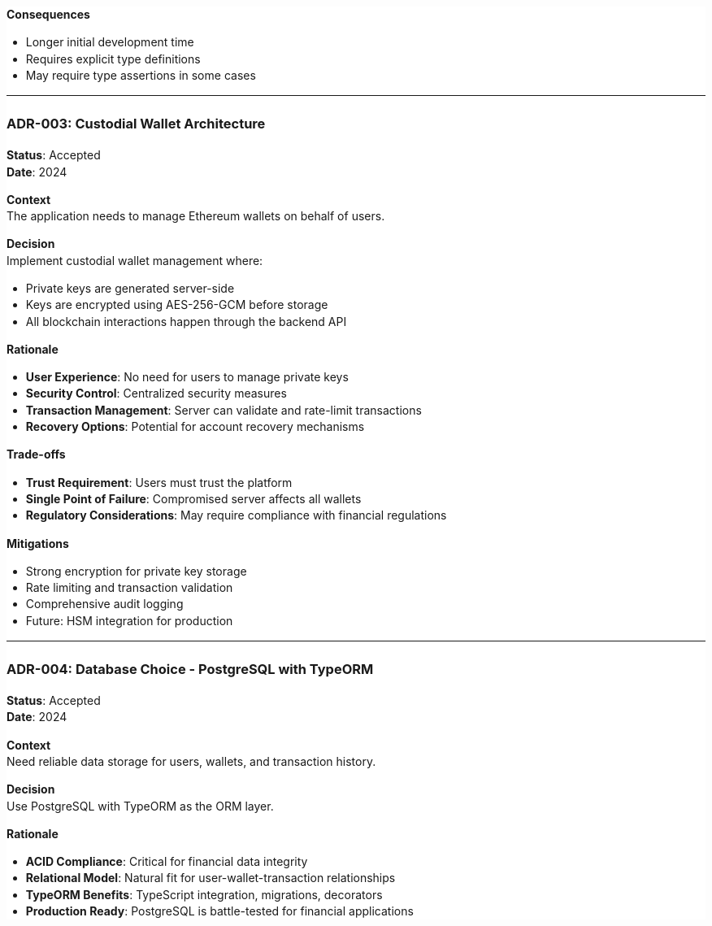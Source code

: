 **Consequences**
- Longer initial development time
- Requires explicit type definitions
- May require type assertions in some cases

---

### ADR-003: Custodial Wallet Architecture

**Status**: Accepted  
**Date**: 2024

**Context**  
The application needs to manage Ethereum wallets on behalf of users.

**Decision**  
Implement custodial wallet management where:
- Private keys are generated server-side
- Keys are encrypted using AES-256-GCM before storage
- All blockchain interactions happen through the backend API

**Rationale**
- **User Experience**: No need for users to manage private keys
- **Security Control**: Centralized security measures
- **Transaction Management**: Server can validate and rate-limit transactions
- **Recovery Options**: Potential for account recovery mechanisms

**Trade-offs**
- **Trust Requirement**: Users must trust the platform
- **Single Point of Failure**: Compromised server affects all wallets
- **Regulatory Considerations**: May require compliance with financial regulations

**Mitigations**
- Strong encryption for private key storage
- Rate limiting and transaction validation
- Comprehensive audit logging
- Future: HSM integration for production

---

### ADR-004: Database Choice - PostgreSQL with TypeORM

**Status**: Accepted  
**Date**: 2024

**Context**  
Need reliable data storage for users, wallets, and transaction history.

**Decision**  
Use PostgreSQL with TypeORM as the ORM layer.

**Rationale**
- **ACID Compliance**: Critical for financial data integrity
- **Relational Model**: Natural fit for user-wallet-transaction relationships
- **TypeORM Benefits**: TypeScript integration, migrations, decorators
- **Production Ready**: PostgreSQL is battle-tested for financial applications
